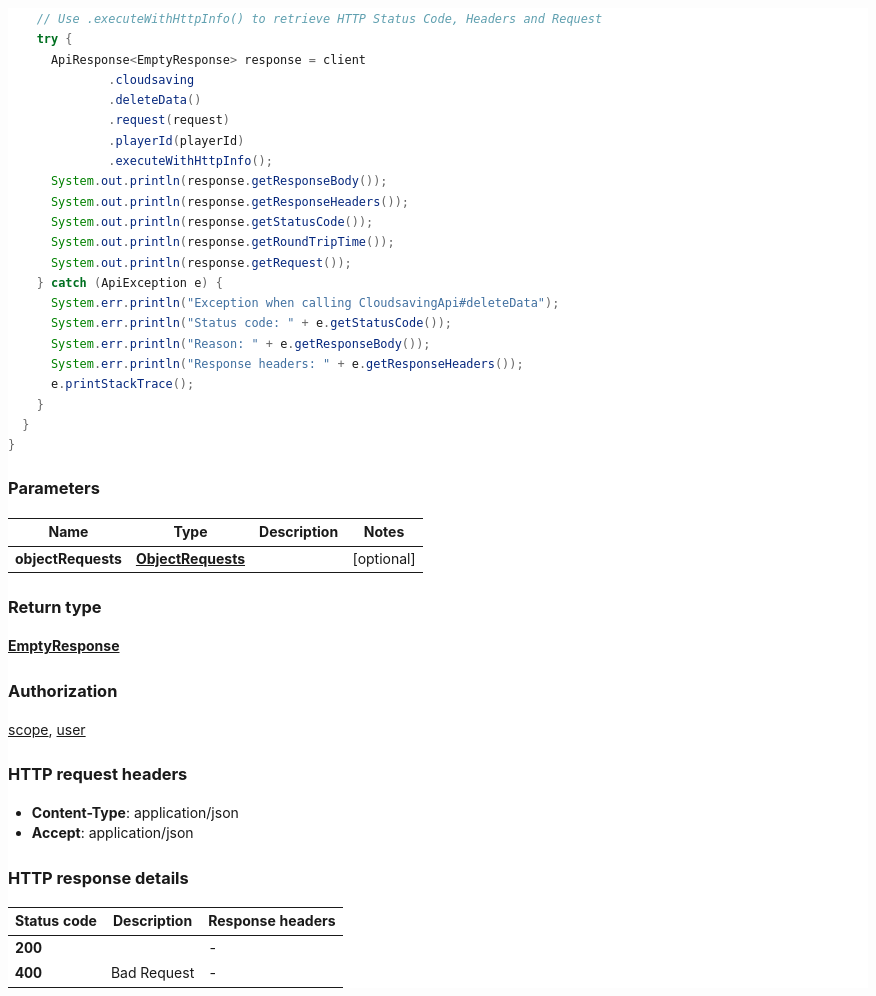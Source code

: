 ```java
    // Use .executeWithHttpInfo() to retrieve HTTP Status Code, Headers and Request
    try {
      ApiResponse<EmptyResponse> response = client
              .cloudsaving
              .deleteData()
              .request(request)
              .playerId(playerId)
              .executeWithHttpInfo();
      System.out.println(response.getResponseBody());
      System.out.println(response.getResponseHeaders());
      System.out.println(response.getStatusCode());
      System.out.println(response.getRoundTripTime());
      System.out.println(response.getRequest());
    } catch (ApiException e) {
      System.err.println("Exception when calling CloudsavingApi#deleteData");
      System.err.println("Status code: " + e.getStatusCode());
      System.err.println("Reason: " + e.getResponseBody());
      System.err.println("Response headers: " + e.getResponseHeaders());
      e.printStackTrace();
    }
  }
}

```

### Parameters

| Name | Type | Description  | Notes |
|------------- | ------------- | ------------- | -------------|
| **objectRequests** | [**ObjectRequests**](ObjectRequests.md)|  | [optional] |

### Return type

[**EmptyResponse**](EmptyResponse.md)

### Authorization

[scope](../README.md#scope), [user](../README.md#user)

### HTTP request headers

 - **Content-Type**: application/json
 - **Accept**: application/json

### HTTP response details
| Status code | Description | Response headers |
|-------------|-------------|------------------|
| **200** |  |  -  |
| **400** | Bad Request |  -  |

